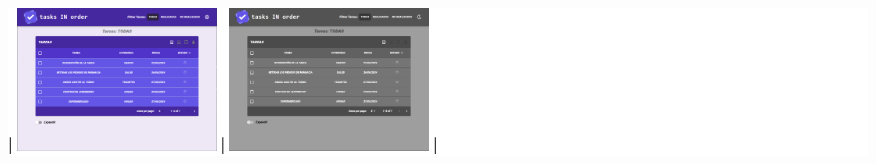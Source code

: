 | <img src="src/assets/img_readme/modo_claro.png" width="200px" alt-text="Modo Claro"> | <img src="src/assets/img_readme/modo_oscuro.png" width="200px" alt-text="Modo Oscuro"> |
